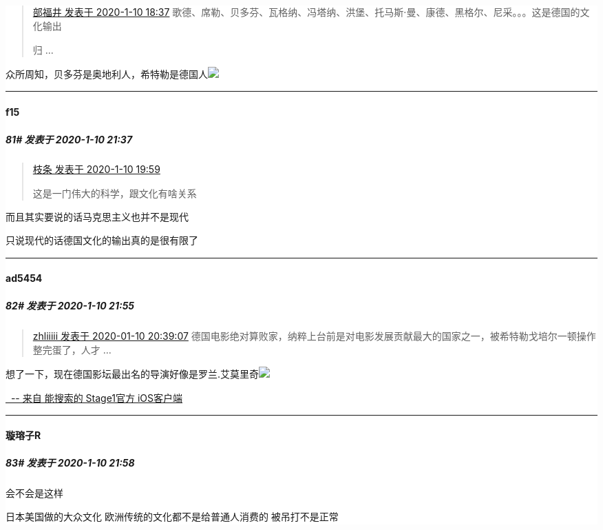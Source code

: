 
<blockquote><a href="httphttps://bbs.saraba1st.com/2b/forum.php?mod=redirect&amp;goto=findpost&amp;pid=46146239&amp;ptid=1908802" target="_blank">部福井 发表于 2020-1-10 18:37</a>
歌德、席勒、贝多芬、瓦格纳、冯塔纳、洪堡、托马斯·曼、康德、黑格尔、尼采。。。这是德国的文化输出


归 ...</blockquote>
众所周知，贝多芬是奥地利人，希特勒是德国人<img src="https://static.saraba1st.com/image/smiley/face2017/037.png" referrerpolicy="no-referrer">







-----

####  f15  
##### 81#       发表于 2020-1-10 21:37



<blockquote><a href="httphttps://bbs.saraba1st.com/2b/forum.php?mod=redirect&amp;goto=findpost&amp;pid=46146783&amp;ptid=1908802" target="_blank">枝条 发表于 2020-1-10 19:59</a>

这是一门伟大的科学，跟文化有啥关系</blockquote>
而且其实要说的话马克思主义也并不是现代

只说现代的话德国文化的输出真的是很有限了







-----

####  ad5454  
##### 82#       发表于 2020-1-10 21:55



<blockquote><a href="httphttps://bbs.saraba1st.com/2b/forum.php?mod=redirect&amp;goto=findpost&amp;pid=46147076&amp;ptid=1908802" target="_blank">zhliiiii 发表于 2020-01-10 20:39:07</a>
德国电影绝对算败家，纳粹上台前是对电影发展贡献最大的国家之一，被希特勒戈培尔一顿操作整完蛋了，人才 ...</blockquote>想了一下，现在德国影坛最出名的导演好像是罗兰.艾莫里奇<img src="https://static.saraba1st.com/image/smiley/face2017/067.png" referrerpolicy="no-referrer">

[  -- 来自 能搜索的 Stage1官方 iOS客户端](https://itunes.apple.com/fi/app/saraba1st/id1221237470?mt=8)







-----

####  璇瑢子R  
##### 83#       发表于 2020-1-10 21:58




会不会是这样

日本美国做的大众文化
欧洲传统的文化都不是给普通人消费的
被吊打不是正常

